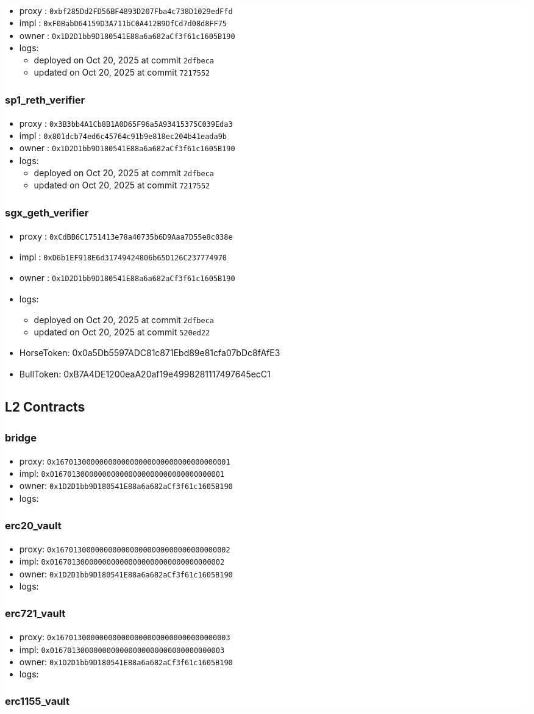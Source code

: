 - proxy : `0xbf285Dd2FD56BF4893D207Fba4c738D1029edFfd`
- impl : `0xF0BabD64159D3A711bC0A412B9DfCd7d08d8FF75`
- owner : `0x1D2D1bb9D180541E88a6a682aCf3f61c1605B190`
- logs:
  - deployed on Oct 20, 2025 at commit `2dfbeca`
  - updated on Oct 20, 2025 at commit `7217552`

### sp1_reth_verifier

- proxy : `0x3B3bb4A1Cb8B1A0D65F96a5A93415375C039Eda3`
- impl : `0x801dcb74ed6c45764c91b9e818ec204b41eada9b`
- owner : `0x1D2D1bb9D180541E88a6a682aCf3f61c1605B190`
- logs:
  - deployed on Oct 20, 2025 at commit `2dfbeca`
  - updated on Oct 20, 2025 at commit `7217552`

### sgx_geth_verifier

- proxy : `0xCdBB6C1751413e78a40735b6D9Aaa7D55e8c038e`
- impl : `0xD6b1EF918E6d31749424806b65D126C237774970`
- owner : `0x1D2D1bb9D180541E88a6a682aCf3f61c1605B190`
- logs:
  - deployed on Oct 20, 2025 at commit `2dfbeca`
  - updated on Oct 20, 2025 at commit `520ed22`

- HorseToken: 0x0a5Db5597ADC81c871Ebd89e81cfa07bDc8fAfE3
- BullToken: 0xB7A4DE1200eaA20af19e4998281117497645ecC1

## L2 Contracts

### bridge

- proxy: `0x1670130000000000000000000000000000000001`
- impl: `0x0167013000000000000000000000000000000001`
- owner: `0x1D2D1bb9D180541E88a6a682aCf3f61c1605B190`
- logs:

### erc20_vault

- proxy: `0x1670130000000000000000000000000000000002`
- impl: `0x0167013000000000000000000000000000000002`
- owner: `0x1D2D1bb9D180541E88a6a682aCf3f61c1605B190`
- logs:

### erc721_vault

- proxy: `0x1670130000000000000000000000000000000003`
- impl: `0x0167013000000000000000000000000000000003`
- owner: `0x1D2D1bb9D180541E88a6a682aCf3f61c1605B190`
- logs:

### erc1155_vault
